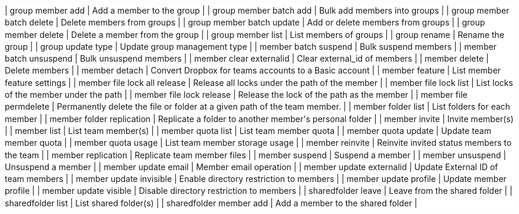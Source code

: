 | group member add                            | Add a member to the group                                                           |
| group member batch add                      | Bulk add members into groups                                                        |
| group member batch delete                   | Delete members from groups                                                          |
| group member batch update                   | Add or delete members from groups                                                   |
| group member delete                         | Delete a member from the group                                                      |
| group member list                           | List members of groups                                                              |
| group rename                                | Rename the group                                                                    |
| group update type                           | Update group management type                                                        |
| member batch suspend                        | Bulk suspend members                                                                |
| member batch unsuspend                      | Bulk unsuspend members                                                              |
| member clear externalid                     | Clear external_id of members                                                        |
| member delete                               | Delete members                                                                      |
| member detach                               | Convert Dropbox for teams accounts to a Basic account                               |
| member feature                              | List member feature settings                                                        |
| member file lock all release                | Release all locks under the path of the member                                      |
| member file lock list                       | List locks of the member under the path                                             |
| member file lock release                    | Release the lock of the path as the member                                          |
| member file permdelete                      | Permanently delete the file or folder at a given path of the team member.           |
| member folder list                          | List folders for each member                                                        |
| member folder replication                   | Replicate a folder to another member's personal folder                              |
| member invite                               | Invite member(s)                                                                    |
| member list                                 | List team member(s)                                                                 |
| member quota list                           | List team member quota                                                              |
| member quota update                         | Update team member quota                                                            |
| member quota usage                          | List team member storage usage                                                      |
| member reinvite                             | Reinvite invited status members to the team                                         |
| member replication                          | Replicate team member files                                                         |
| member suspend                              | Suspend a member                                                                    |
| member unsuspend                            | Unsuspend a member                                                                  |
| member update email                         | Member email operation                                                              |
| member update externalid                    | Update External ID of team members                                                  |
| member update invisible                     | Enable directory restriction to members                                             |
| member update profile                       | Update member profile                                                               |
| member update visible                       | Disable directory restriction to members                                            |
| sharedfolder leave                          | Leave from the shared folder                                                        |
| sharedfolder list                           | List shared folder(s)                                                               |
| sharedfolder member add                     | Add a member to the shared folder                                                   |